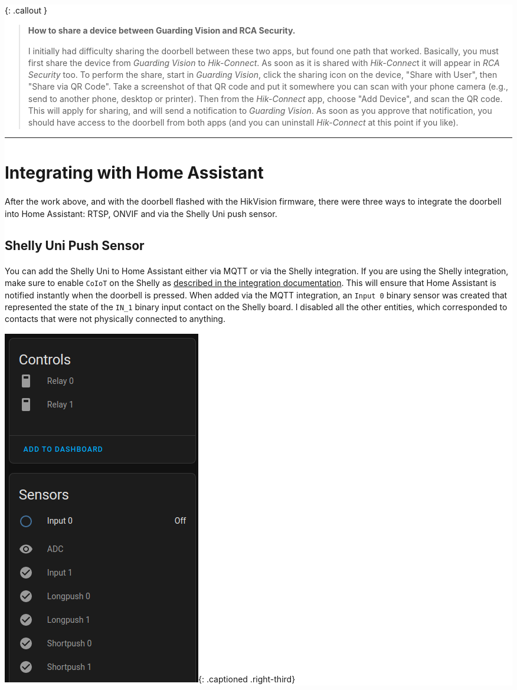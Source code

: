 {: .callout }
> **How to share a device between Guarding Vision and RCA Security.**
>
> I initially had difficulty sharing the doorbell between these two apps, but found one path that worked. Basically, you must first share the device from *Guarding Vision* to *Hik-Connect*. As soon as it is shared with *Hik-Connec*t it will appear in *RCA Security* too. To perform the share, start in *Guarding Vision*, click the sharing icon on the device, "Share with User", then "Share via QR Code". Take a screenshot of that QR code and put it somewhere you can scan with your phone camera (e.g., send to another phone, desktop or printer). Then from the *Hik-Connect* app, choose "Add Device", and scan the QR code. This will apply for sharing, and will send a notification to *Guarding Vision*. As soon as you approve that notification, you should have access to the doorbell from both apps (and you can uninstall *Hik-Connect* at this point if you like).

---

# Integrating with Home Assistant

After the work above, and with the doorbell flashed with the HikVision firmware,  there were three ways to integrate the doorbell into Home Assistant: RTSP, ONVIF and via the Shelly Uni push sensor.

## Shelly Uni Push Sensor
You can add the Shelly Uni to Home Assistant either via MQTT or via the Shelly integration. If you are using the Shelly integration, make sure to enable `CoIoT` on the Shelly as [described in the integration documentation](https://www.home-assistant.io/integrations/shelly/#shelly-device-configuration-generation-1). This will ensure that Home Assistant is notified instantly when the doorbell is pressed. When added via the MQTT integration, an `Input 0` binary sensor was created that represented the state of the `IN_1` binary input contact on the Shelly board. I disabled all the other entities, which corresponded to contacts that were not physically connected to anything.

![Shelly Uni entities available via MQTT integration](/images/2022/05/db1/shelly_uni_entities.png){: .captioned .right-third}
